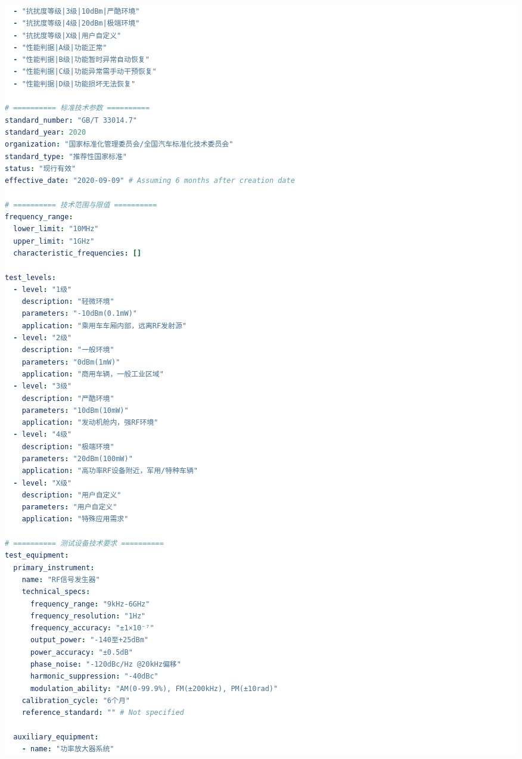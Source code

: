 ```yaml
  - "抗扰度等级|3级|10dBm|严酷环境"
  - "抗扰度等级|4级|20dBm|极端环境"
  - "抗扰度等级|X级|用户自定义"
  - "性能判据|A级|功能正常"
  - "性能判据|B级|功能暂时异常自动恢复"
  - "性能判据|C级|功能异常需手动干预恢复"
  - "性能判据|D级|功能损坏无法恢复"

# ========== 标准技术参数 ==========
standard_number: "GB/T 33014.7"
standard_year: 2020
organization: "国家标准化管理委员会/全国汽车标准化技术委员会"
standard_type: "推荐性国家标准"
status: "现行有效"
effective_date: "2020-09-09" # Assuming 6 months after creation date

# ========== 技术范围与限值 ==========
frequency_range:
  lower_limit: "10MHz"
  upper_limit: "1GHz"
  characteristic_frequencies: []

test_levels:
  - level: "1级"
    description: "轻微环境"
    parameters: "-10dBm(0.1mW)"
    application: "乘用车车厢内部，远离RF发射源"
  - level: "2级"
    description: "一般环境"
    parameters: "0dBm(1mW)"
    application: "商用车辆，一般工业区域"
  - level: "3级"
    description: "严酷环境"
    parameters: "10dBm(10mW)"
    application: "发动机舱内，强RF环境"
  - level: "4级"
    description: "极端环境"
    parameters: "20dBm(100mW)"
    application: "高功率RF设备附近，军用/特种车辆"
  - level: "X级"
    description: "用户自定义"
    parameters: "用户自定义"
    application: "特殊应用需求"

# ========== 测试设备技术要求 ==========
test_equipment:
  primary_instrument:
    name: "RF信号发生器"
    technical_specs:
      frequency_range: "9kHz-6GHz"
      frequency_resolution: "1Hz"
      frequency_accuracy: "±1×10⁻⁷"
      output_power: "-140至+25dBm"
      power_accuracy: "±0.5dB"
      phase_noise: "-120dBc/Hz @20kHz偏移"
      harmonic_suppression: "-40dBc"
      modulation_ability: "AM(0-99.9%), FM(±200kHz), PM(±10rad)"
    calibration_cycle: "6个月"
    reference_standard: "" # Not specified
  
  auxiliary_equipment:
    - name: "功率放大器系统"
```